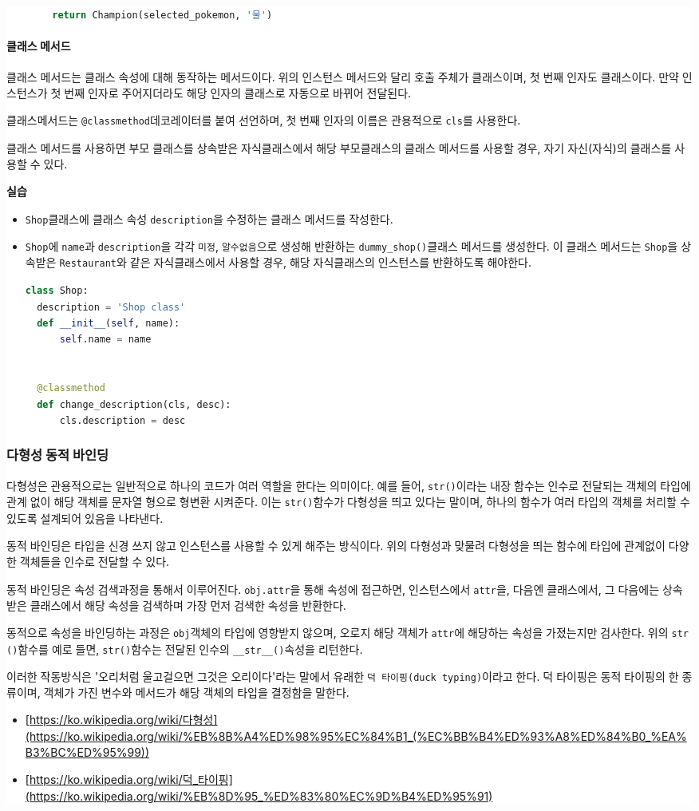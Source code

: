 ```python
		return Champion(selected_pokemon, '물')
```



#### 클래스 메서드

클래스 메서드는 클래스 속성에 대해 동작하는 메서드이다. 위의 인스턴스 메서드와 달리 호출 주체가 클래스이며, 첫 번째 인자도 클래스이다.
만약 인스턴스가 첫 번째 인자로 주어지더라도 해당 인자의 클래스로 자동으로 바뀌어 전달된다.

클래스메서드는 `@classmethod`데코레이터를 붙여 선언하며, 첫 번째 인자의 이름은 관용적으로 `cls`를 사용한다.

클래스 메서드를 사용하면 부모 클래스를 상속받은 자식클래스에서 해당 부모클래스의 클래스 메서드를 사용할 경우, 자기 자신(자식)의 클래스를 사용할 수 있다.



**실습**

- `Shop`클래스에 클래스 속성 `description`을 수정하는 클래스 메서드를 작성한다.

- `Shop`에 `name`과 `description`을 각각 `미정`, `알수없음`으로 생성해 반환하는 `dummy_shop()`클래스 메서드를 생성한다.
  이 클래스 메서드는 `Shop`을 상속받은 `Restaurant`와 같은 자식클래스에서 사용할 경우, 해당 자식클래스의 인스턴스를 반환하도록 해야한다.

  ```python
  class Shop:
  	description = 'Shop class'
  	def __init__(self, name):
  		self.name = name
  	
  	
  	@classmethod
  	def change_description(cls, desc):
  		cls.description = desc
  ```

  



### 다형성 동적 바인딩

다형성은 관용적으로는 일반적으로 하나의 코드가 여러 역할을 한다는 의미이다. 예를 들어, `str()`이라는 내장 함수는 인수로 전달되는 객체의 타입에 관계 없이 해당 객체를 문자열 형으로 형변환 시켜준다. 이는 `str()`함수가 다형성을 띄고 있다는 말이며, 하나의 함수가 여러 타입의 객체를 처리할 수 있도록 설계되어 있음을 나타낸다.

동적 바인딩은 타입을 신경 쓰지 않고 인스턴스를 사용할 수 있게 해주는 방식이다. 위의 다형성과 맞물려 다형성을 띄는 함수에 타입에 관계없이 다양한 객체들을 인수로 전달할 수 있다.

동적 바인딩은 속성 검색과정을 통해서 이루어진다. `obj.attr`을 통해 속성에 접근하면, 인스턴스에서 `attr`을, 다음엔 클래스에서, 그 다음에는 상속받은 클래스에서 해당 속성을 검색하며 가장 먼저 검색한 속성을 반환한다.

동적으로 속성을 바인딩하는 과정은 `obj`객체의 타입에 영향받지 않으며, 오로지 해당 객체가 `attr`에 해당하는 속성을 가졌는지만 검사한다. 위의 `str()`함수를 예로 들면, `str()`함수는 전달된 인수의 `__str__()`속성을 리턴한다.

이러한 작동방식은 '오리처럼 울고걸으면 그것은 오리이다'라는 말에서 유래한 `덕 타이핑(duck typing)`이라고 한다. 덕 타이핑은 동적 타이핑의 한 종류이며, 객체가 가진 변수와 메서드가 해당 객체의 타입을 결정함을 말한다.

- [https://ko.wikipedia.org/wiki/다형성](https://ko.wikipedia.org/wiki/%EB%8B%A4%ED%98%95%EC%84%B1_(%EC%BB%B4%ED%93%A8%ED%84%B0_%EA%B3%BC%ED%95%99))

- [https://ko.wikipedia.org/wiki/덕_타이핑](https://ko.wikipedia.org/wiki/%EB%8D%95_%ED%83%80%EC%9D%B4%ED%95%91)
